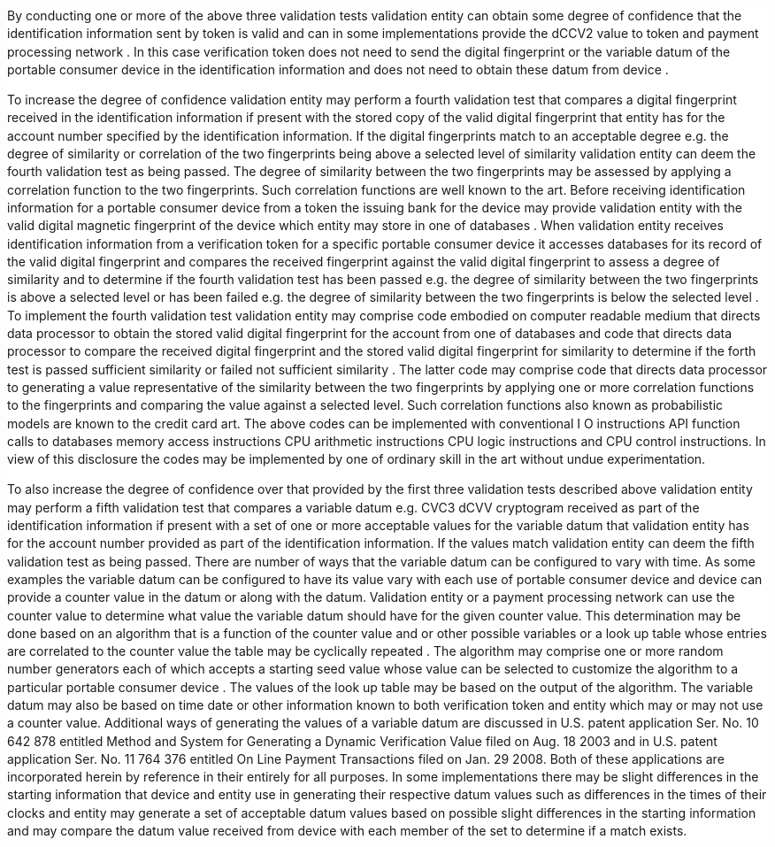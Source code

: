 By conducting one or more of the above three validation tests validation entity can obtain some degree of confidence that the identification information sent by token is valid and can in some implementations provide the dCCV2 value to token and payment processing network . In this case verification token does not need to send the digital fingerprint or the variable datum of the portable consumer device in the identification information and does not need to obtain these datum from device .

To increase the degree of confidence validation entity may perform a fourth validation test that compares a digital fingerprint received in the identification information if present with the stored copy of the valid digital fingerprint that entity has for the account number specified by the identification information. If the digital fingerprints match to an acceptable degree e.g. the degree of similarity or correlation of the two fingerprints being above a selected level of similarity validation entity can deem the fourth validation test as being passed. The degree of similarity between the two fingerprints may be assessed by applying a correlation function to the two fingerprints. Such correlation functions are well known to the art. Before receiving identification information for a portable consumer device from a token the issuing bank for the device may provide validation entity with the valid digital magnetic fingerprint of the device which entity may store in one of databases . When validation entity receives identification information from a verification token for a specific portable consumer device it accesses databases for its record of the valid digital fingerprint and compares the received fingerprint against the valid digital fingerprint to assess a degree of similarity and to determine if the fourth validation test has been passed e.g. the degree of similarity between the two fingerprints is above a selected level or has been failed e.g. the degree of similarity between the two fingerprints is below the selected level . To implement the fourth validation test validation entity may comprise code embodied on computer readable medium that directs data processor to obtain the stored valid digital fingerprint for the account from one of databases and code that directs data processor to compare the received digital fingerprint and the stored valid digital fingerprint for similarity to determine if the forth test is passed sufficient similarity or failed not sufficient similarity . The latter code may comprise code that directs data processor to generating a value representative of the similarity between the two fingerprints by applying one or more correlation functions to the fingerprints and comparing the value against a selected level. Such correlation functions also known as probabilistic models are known to the credit card art. The above codes can be implemented with conventional I O instructions API function calls to databases memory access instructions CPU arithmetic instructions CPU logic instructions and CPU control instructions. In view of this disclosure the codes may be implemented by one of ordinary skill in the art without undue experimentation.

To also increase the degree of confidence over that provided by the first three validation tests described above validation entity may perform a fifth validation test that compares a variable datum e.g. CVC3 dCVV cryptogram received as part of the identification information if present with a set of one or more acceptable values for the variable datum that validation entity has for the account number provided as part of the identification information. If the values match validation entity can deem the fifth validation test as being passed. There are number of ways that the variable datum can be configured to vary with time. As some examples the variable datum can be configured to have its value vary with each use of portable consumer device and device can provide a counter value in the datum or along with the datum. Validation entity or a payment processing network can use the counter value to determine what value the variable datum should have for the given counter value. This determination may be done based on an algorithm that is a function of the counter value and or other possible variables or a look up table whose entries are correlated to the counter value the table may be cyclically repeated . The algorithm may comprise one or more random number generators each of which accepts a starting seed value whose value can be selected to customize the algorithm to a particular portable consumer device . The values of the look up table may be based on the output of the algorithm. The variable datum may also be based on time date or other information known to both verification token and entity which may or may not use a counter value. Additional ways of generating the values of a variable datum are discussed in U.S. patent application Ser. No. 10 642 878 entitled Method and System for Generating a Dynamic Verification Value filed on Aug. 18 2003 and in U.S. patent application Ser. No. 11 764 376 entitled On Line Payment Transactions filed on Jan. 29 2008. Both of these applications are incorporated herein by reference in their entirely for all purposes. In some implementations there may be slight differences in the starting information that device and entity use in generating their respective datum values such as differences in the times of their clocks and entity may generate a set of acceptable datum values based on possible slight differences in the starting information and may compare the datum value received from device with each member of the set to determine if a match exists.

